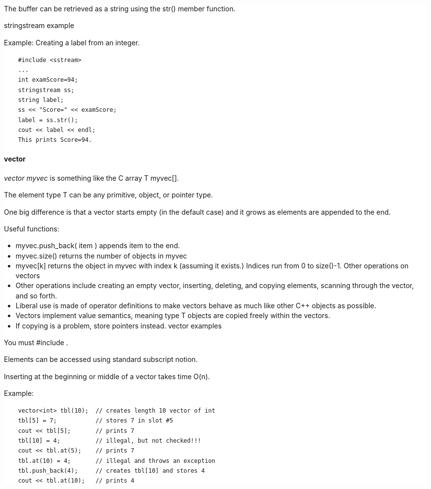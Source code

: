The buffer can be retrieved as a string using the str() member function.

stringstream example

Example: Creating a label from an integer.

		#include <sstream>  
		...  
		int examScore=94;  
		stringstream ss;  
		string label;  
		ss << "Score=" << examScore;  
		label = ss.str();  
		cout << label << endl;
		This prints Score=94.

#### vector

*vector<T> myvec* is something like the C array T myvec[].

The element type T can be any primitive, object, or pointer type.

One big difference is that a vector starts empty (in the default case) and it grows as elements are appended to the end.

Useful functions:

- myvec.push_back( item ) appends item to the end.
- myvec.size() returns the number of objects in myvec
- myvec[k] returns the object in myvec with index k (assuming it exists.) Indices run from 0 to size()-1.
Other operations on vectors
- Other operations include creating an empty vector, inserting, deleting, and copying elements, scanning through the vector, and so forth.
- Liberal use is made of operator definitions to make vectors behave as much like other C++ objects as possible.
- Vectors implement value semantics, meaning type T objects are copied freely within the vectors.
- If copying is a problem, store pointers instead.
vector examples

You must
		#include <vector>.

Elements can be accessed using standard subscript notion.

Inserting at the beginning or middle of a vector takes time O(n).

Example:

		vector<int> tbl(10);  // creates length 10 vector of int  
		tbl[5] = 7;           // stores 7 in slot #5  
		cout << tbl[5];       // prints 7  
		tbl[10] = 4;          // illegal, but not checked!!!  
		cout << tbl.at(5);    // prints 7  
		tbl.at(10) = 4;       // illegal and throws an exception  
		tbl.push_back(4);     // creates tbl[10] and stores 4  
		cout << tbl.at(10);   // prints 4
